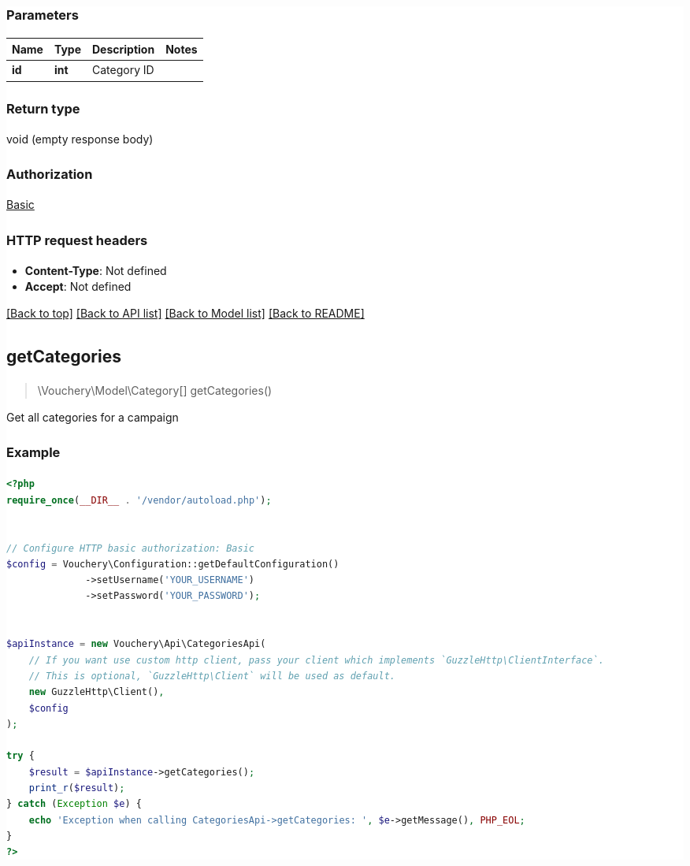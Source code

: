 ### Parameters


Name | Type | Description  | Notes
------------- | ------------- | ------------- | -------------
 **id** | **int**| Category ID |

### Return type

void (empty response body)

### Authorization

[Basic](../../README.md#Basic)

### HTTP request headers

- **Content-Type**: Not defined
- **Accept**: Not defined

[[Back to top]](#) [[Back to API list]](../../README.md#documentation-for-api-endpoints)
[[Back to Model list]](../../README.md#documentation-for-models)
[[Back to README]](../../README.md)


## getCategories

> \Vouchery\Model\Category[] getCategories()

Get all categories for a campaign

### Example

```php
<?php
require_once(__DIR__ . '/vendor/autoload.php');


// Configure HTTP basic authorization: Basic
$config = Vouchery\Configuration::getDefaultConfiguration()
              ->setUsername('YOUR_USERNAME')
              ->setPassword('YOUR_PASSWORD');


$apiInstance = new Vouchery\Api\CategoriesApi(
    // If you want use custom http client, pass your client which implements `GuzzleHttp\ClientInterface`.
    // This is optional, `GuzzleHttp\Client` will be used as default.
    new GuzzleHttp\Client(),
    $config
);

try {
    $result = $apiInstance->getCategories();
    print_r($result);
} catch (Exception $e) {
    echo 'Exception when calling CategoriesApi->getCategories: ', $e->getMessage(), PHP_EOL;
}
?>
```
